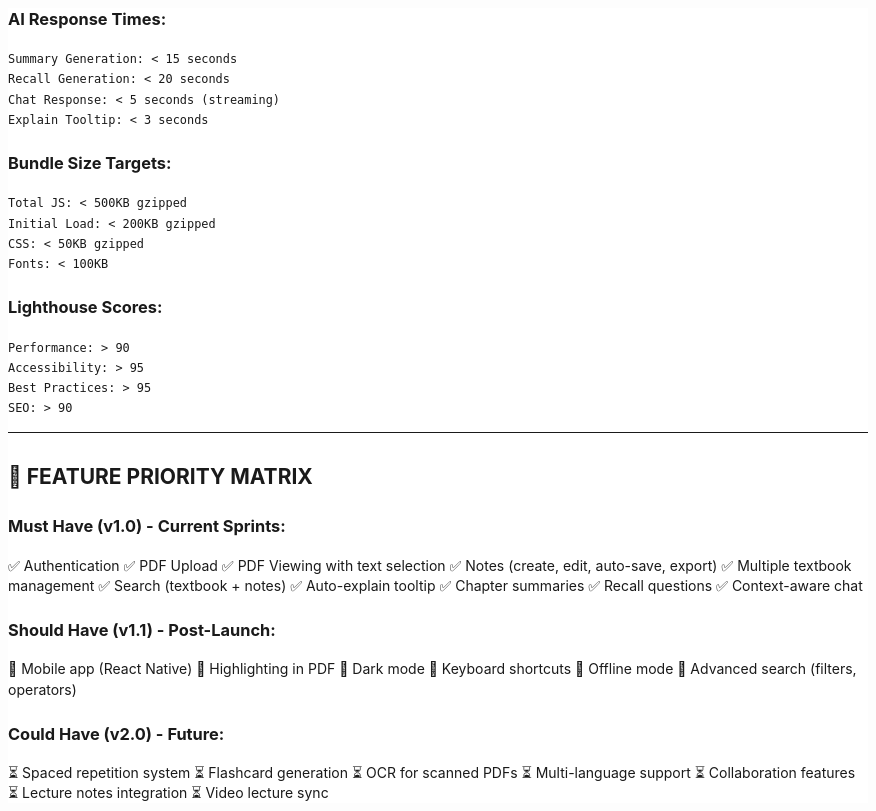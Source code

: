 ### AI Response Times:
```
Summary Generation: < 15 seconds
Recall Generation: < 20 seconds
Chat Response: < 5 seconds (streaming)
Explain Tooltip: < 3 seconds
```

### Bundle Size Targets:
```
Total JS: < 500KB gzipped
Initial Load: < 200KB gzipped
CSS: < 50KB gzipped
Fonts: < 100KB
```

### Lighthouse Scores:
```
Performance: > 90
Accessibility: > 95
Best Practices: > 95
SEO: > 90
```

---

## 🎯 FEATURE PRIORITY MATRIX

### Must Have (v1.0) - Current Sprints:
✅ Authentication
✅ PDF Upload
✅ PDF Viewing with text selection
✅ Notes (create, edit, auto-save, export)
✅ Multiple textbook management
✅ Search (textbook + notes)
✅ Auto-explain tooltip
✅ Chapter summaries
✅ Recall questions
✅ Context-aware chat

### Should Have (v1.1) - Post-Launch:
🔄 Mobile app (React Native)
🔄 Highlighting in PDF
🔄 Dark mode
🔄 Keyboard shortcuts
🔄 Offline mode
🔄 Advanced search (filters, operators)

### Could Have (v2.0) - Future:
⏳ Spaced repetition system
⏳ Flashcard generation
⏳ OCR for scanned PDFs
⏳ Multi-language support
⏳ Collaboration features
⏳ Lecture notes integration
⏳ Video lecture sync
